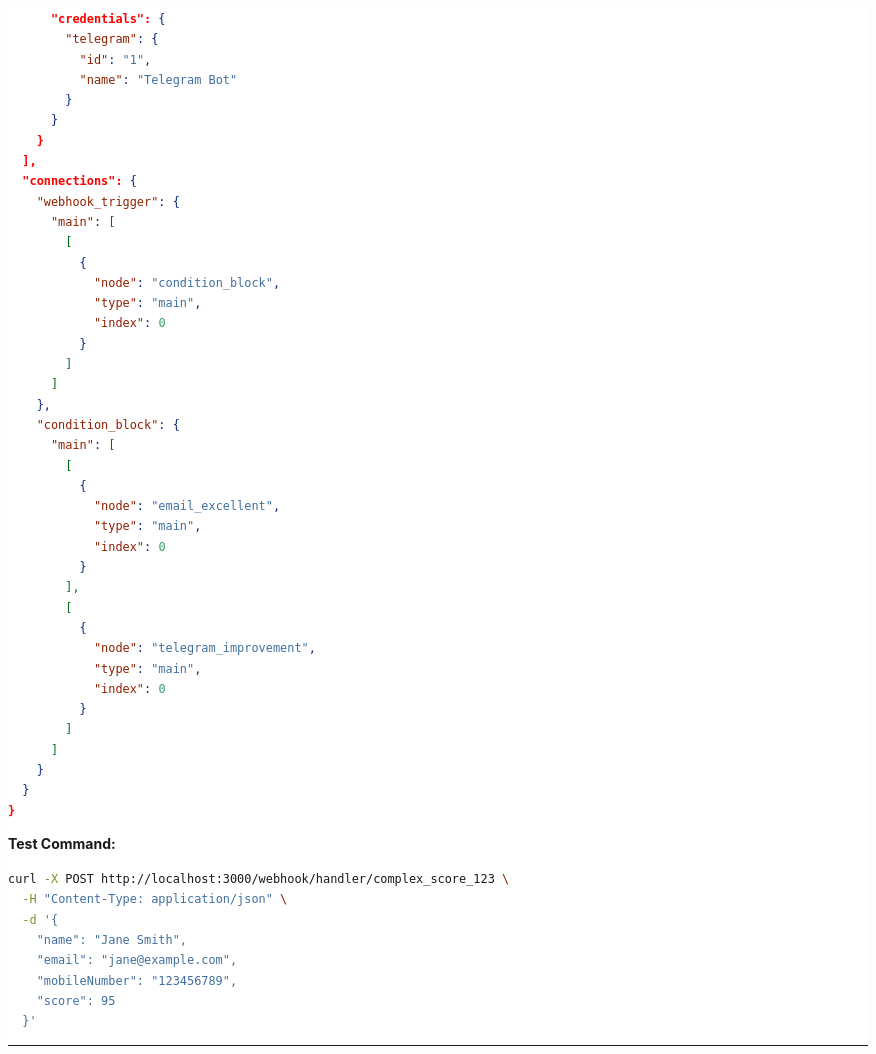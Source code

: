 ```json
      "credentials": {
        "telegram": {
          "id": "1",
          "name": "Telegram Bot"
        }
      }
    }
  ],
  "connections": {
    "webhook_trigger": {
      "main": [
        [
          {
            "node": "condition_block",
            "type": "main",
            "index": 0
          }
        ]
      ]
    },
    "condition_block": {
      "main": [
        [
          {
            "node": "email_excellent",
            "type": "main",
            "index": 0
          }
        ],
        [
          {
            "node": "telegram_improvement",
            "type": "main",
            "index": 0
          }
        ]
      ]
    }
  }
}
```

**Test Command:**
```bash
curl -X POST http://localhost:3000/webhook/handler/complex_score_123 \
  -H "Content-Type: application/json" \
  -d '{
    "name": "Jane Smith",
    "email": "jane@example.com",
    "mobileNumber": "123456789",
    "score": 95
  }'
```

---